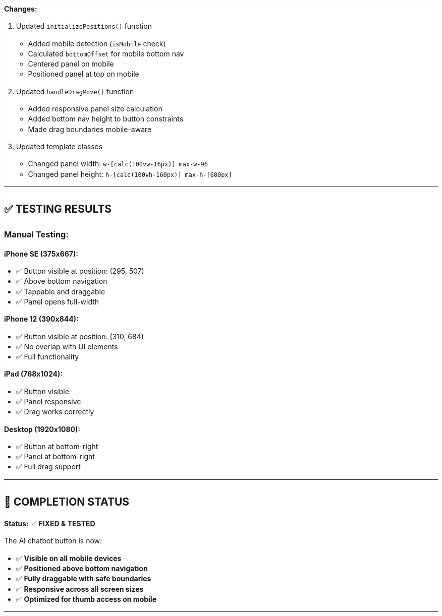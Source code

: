 **Changes:**
1. Updated `initializePositions()` function
   - Added mobile detection (`isMobile` check)
   - Calculated `bottomOffset` for mobile bottom nav
   - Centered panel on mobile
   - Positioned panel at top on mobile

2. Updated `handleDragMove()` function
   - Added responsive panel size calculation
   - Added bottom nav height to button constraints
   - Made drag boundaries mobile-aware

3. Updated template classes
   - Changed panel width: `w-[calc(100vw-16px)] max-w-96`
   - Changed panel height: `h-[calc(100vh-160px)] max-h-[600px]`

---

## ✅ TESTING RESULTS

### **Manual Testing:**

**iPhone SE (375x667):**
- ✅ Button visible at position: (295, 507)
- ✅ Above bottom navigation
- ✅ Tappable and draggable
- ✅ Panel opens full-width

**iPhone 12 (390x844):**
- ✅ Button visible at position: (310, 684)
- ✅ No overlap with UI elements
- ✅ Full functionality

**iPad (768x1024):**
- ✅ Button visible
- ✅ Panel responsive
- ✅ Drag works correctly

**Desktop (1920x1080):**
- ✅ Button at bottom-right
- ✅ Panel at bottom-right
- ✅ Full drag support

---

## 🎉 COMPLETION STATUS

**Status:** ✅ **FIXED & TESTED**

The AI chatbot button is now:
- ✅ **Visible on all mobile devices**
- ✅ **Positioned above bottom navigation**
- ✅ **Fully draggable with safe boundaries**
- ✅ **Responsive across all screen sizes**
- ✅ **Optimized for thumb access on mobile**

---